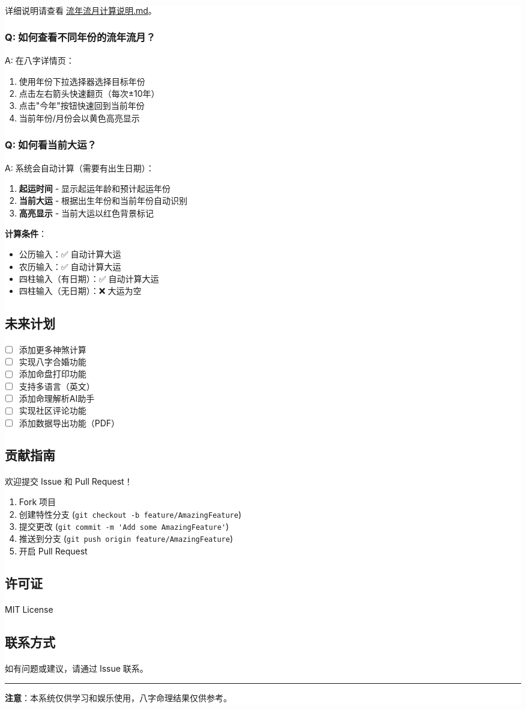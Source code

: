 详细说明请查看 [流年流月计算说明.md](./流年流月计算说明.md)。

### Q: 如何查看不同年份的流年流月？
A: 在八字详情页：
1. 使用年份下拉选择器选择目标年份
2. 点击左右箭头快速翻页（每次±10年）
3. 点击"今年"按钮快速回到当前年份
4. 当前年份/月份会以黄色高亮显示

### Q: 如何看当前大运？
A: 系统会自动计算（需要有出生日期）：
1. **起运时间** - 显示起运年龄和预计起运年份
2. **当前大运** - 根据出生年份和当前年份自动识别
3. **高亮显示** - 当前大运以红色背景标记

**计算条件**：
- 公历输入：✅ 自动计算大运
- 农历输入：✅ 自动计算大运
- 四柱输入（有日期）：✅ 自动计算大运
- 四柱输入（无日期）：❌ 大运为空
  
## 未来计划

- [ ] 添加更多神煞计算
- [ ] 实现八字合婚功能
- [ ] 添加命盘打印功能
- [ ] 支持多语言（英文）
- [ ] 添加命理解析AI助手
- [ ] 实现社区评论功能
- [ ] 添加数据导出功能（PDF）

## 贡献指南

欢迎提交 Issue 和 Pull Request！

1. Fork 项目
2. 创建特性分支 (`git checkout -b feature/AmazingFeature`)
3. 提交更改 (`git commit -m 'Add some AmazingFeature'`)
4. 推送到分支 (`git push origin feature/AmazingFeature`)
5. 开启 Pull Request

## 许可证

MIT License

## 联系方式

如有问题或建议，请通过 Issue 联系。

---

**注意**：本系统仅供学习和娱乐使用，八字命理结果仅供参考。

